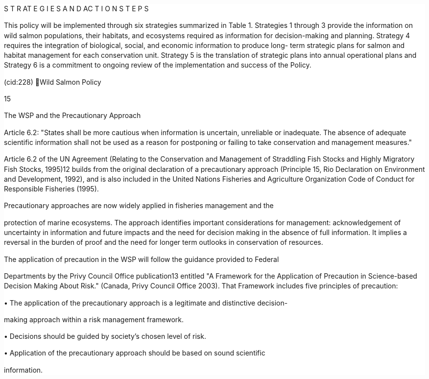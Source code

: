 S T R AT E G I E S   A N D   AC T I O N   S T E P S

This  policy  will  be  implemented  through  six
strategies  summarized  in  Table  1.  Strategies  1
through 3 provide the information on wild salmon
populations, their habitats, and ecosystems required
as information for decision-making and planning.
Strategy  4  requires  the  integration  of  biological,
social, and economic information to produce long-
term  strategic  plans  for  salmon  and  habitat
management for each conservation unit. Strategy 5
is  the  translation  of  strategic  plans  into  annual
operational plans and Strategy 6 is a commitment
to  ongoing  review  of  the  implementation  and
success of the Policy.

(cid:228)
Wild Salmon Policy

15

The WSP and the Precautionary Approach

Article 6.2:  "States shall be more cautious when information is uncertain, unreliable or inadequate.
The absence of adequate scientific information shall not be used as a reason for postponing or failing
to take conservation and management measures."

Article 6.2 of the UN Agreement (Relating to the Conservation and Management of Straddling
Fish Stocks and Highly Migratory Fish Stocks, 1995)12 builds from the original declaration of a
precautionary approach (Principle 15, Rio Declaration on Environment and Development,
1992), and is also included in the United Nations Fisheries and Agriculture Organization Code
of Conduct for Responsible Fisheries (1995).

Precautionary approaches are now widely applied in fisheries management and the

protection of marine ecosystems. The approach identifies important considerations for
management: acknowledgement of uncertainty in information and future impacts and the need
for decision making in the absence of full information. It implies a reversal in the burden of
proof and the need for longer term outlooks in conservation of resources.

The application of precaution in the WSP will follow the guidance provided to Federal

Departments by the Privy Council Office publication13 entitled "A Framework for the Application
of Precaution in Science-based Decision Making About Risk." (Canada, Privy Council Office 2003).
That Framework includes five principles of precaution:

• The application of the precautionary approach is a legitimate and distinctive decision-

making approach within a risk management framework.

• Decisions should be guided by society’s chosen level of risk.

• Application of the precautionary approach should be based on sound scientific

information.
